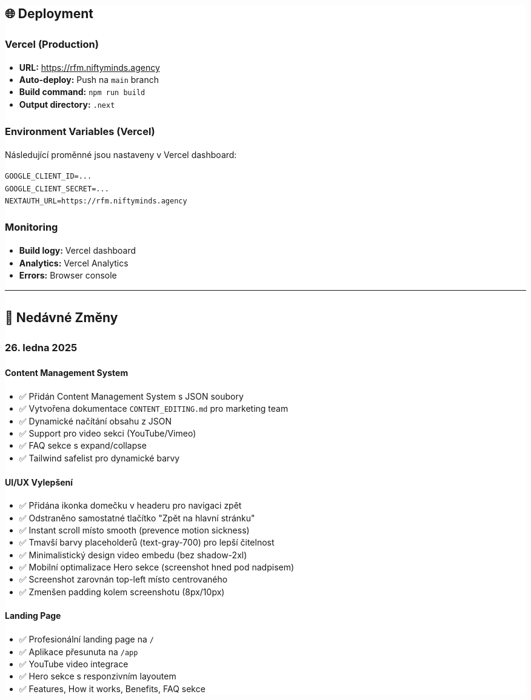 ## 🌐 Deployment

### Vercel (Production)

- **URL:** https://rfm.niftyminds.agency
- **Auto-deploy:** Push na `main` branch
- **Build command:** `npm run build`
- **Output directory:** `.next`

### Environment Variables (Vercel)

Následující proměnné jsou nastaveny v Vercel dashboard:

```
GOOGLE_CLIENT_ID=...
GOOGLE_CLIENT_SECRET=...
NEXTAUTH_URL=https://rfm.niftyminds.agency
```

### Monitoring

- **Build logy:** Vercel dashboard
- **Analytics:** Vercel Analytics
- **Errors:** Browser console

---

## 📅 Nedávné Změny

### 26. ledna 2025

#### Content Management System
- ✅ Přidán Content Management System s JSON soubory
- ✅ Vytvořena dokumentace `CONTENT_EDITING.md` pro marketing team
- ✅ Dynamické načítání obsahu z JSON
- ✅ Support pro video sekci (YouTube/Vimeo)
- ✅ FAQ sekce s expand/collapse
- ✅ Tailwind safelist pro dynamické barvy

#### UI/UX Vylepšení
- ✅ Přidána ikonka domečku v headeru pro navigaci zpět
- ✅ Odstraněno samostatné tlačítko "Zpět na hlavní stránku"
- ✅ Instant scroll místo smooth (prevence motion sickness)
- ✅ Tmavší barvy placeholderů (text-gray-700) pro lepší čitelnost
- ✅ Minimalistický design video embedu (bez shadow-2xl)
- ✅ Mobilní optimalizace Hero sekce (screenshot hned pod nadpisem)
- ✅ Screenshot zarovnán top-left místo centrovaného
- ✅ Zmenšen padding kolem screenshotu (8px/10px)

#### Landing Page
- ✅ Profesionální landing page na `/`
- ✅ Aplikace přesunuta na `/app`
- ✅ YouTube video integrace
- ✅ Hero sekce s responzivním layoutem
- ✅ Features, How it works, Benefits, FAQ sekce
